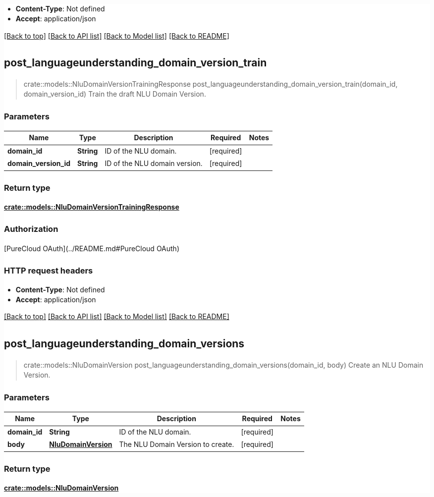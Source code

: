 - **Content-Type**: Not defined
- **Accept**: application/json

[[Back to top]](#) [[Back to API list]](../README.md#documentation-for-api-endpoints) [[Back to Model list]](../README.md#documentation-for-models) [[Back to README]](../README.md)


## post_languageunderstanding_domain_version_train

> crate::models::NluDomainVersionTrainingResponse post_languageunderstanding_domain_version_train(domain_id, domain_version_id)
Train the draft NLU Domain Version.

### Parameters


Name | Type | Description  | Required | Notes
------------- | ------------- | ------------- | ------------- | -------------
**domain_id** | **String** | ID of the NLU domain. | [required] |
**domain_version_id** | **String** | ID of the NLU domain version. | [required] |

### Return type

[**crate::models::NluDomainVersionTrainingResponse**](NluDomainVersionTrainingResponse.md)

### Authorization

[PureCloud OAuth](../README.md#PureCloud OAuth)

### HTTP request headers

- **Content-Type**: Not defined
- **Accept**: application/json

[[Back to top]](#) [[Back to API list]](../README.md#documentation-for-api-endpoints) [[Back to Model list]](../README.md#documentation-for-models) [[Back to README]](../README.md)


## post_languageunderstanding_domain_versions

> crate::models::NluDomainVersion post_languageunderstanding_domain_versions(domain_id, body)
Create an NLU Domain Version.

### Parameters


Name | Type | Description  | Required | Notes
------------- | ------------- | ------------- | ------------- | -------------
**domain_id** | **String** | ID of the NLU domain. | [required] |
**body** | [**NluDomainVersion**](NluDomainVersion.md) | The NLU Domain Version to create. | [required] |

### Return type

[**crate::models::NluDomainVersion**](NluDomainVersion.md)

